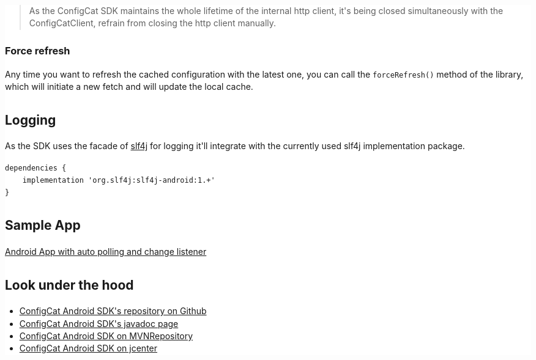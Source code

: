 > As the ConfigCat SDK maintains the whole lifetime of the internal http client, it's being closed simultaneously with the ConfigCatClient, refrain from closing the http client manually.

### Force refresh
Any time you want to refresh the cached configuration with the latest one, you can call the `forceRefresh()` method of the library, which will initiate a new fetch and will update the local cache.

## Logging
As the SDK uses the facade of [slf4j](https://www.slf4j.org) for logging it'll integrate with the currently used slf4j implementation package. 
```
dependencies {
    implementation 'org.slf4j:slf4j-android:1.+'
}
```

## Sample App

<a href="https://github.com/configcat/android-sdk/tree/master/samples/android" target="_blank">Android App with auto polling and change listener</a>  

## Look under the hood

- <a href="https://github.com/ConfigCat/android-sdk" target="_blank">ConfigCat Android SDK's repository on Github</a>
- <a href="http://javadoc.io/doc/com.configcat/configcat-android-client" target="_blank">ConfigCat Android SDK's javadoc page</a>
- <a href="https://mvnrepository.com/artifact/com.configcat/configcat-android-client" target="_blank">ConfigCat Android SDK on MVNRepository</a>
- <a href="https://bintray.com/configcat/releases/configcat-android-client" target="_blank">ConfigCat Android SDK on jcenter</a>
